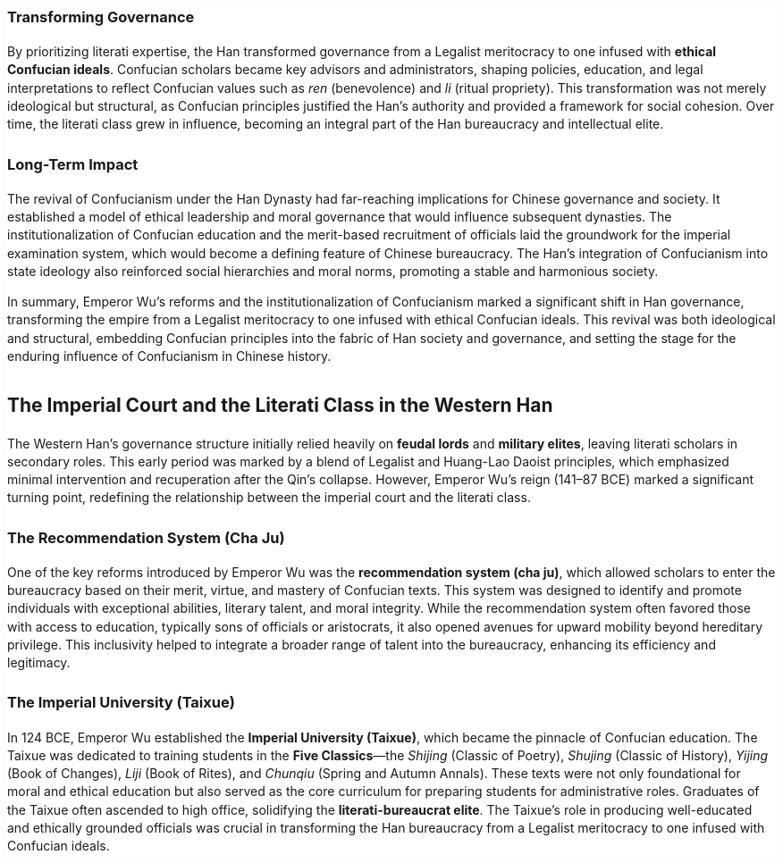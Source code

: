 ### Transforming Governance

By prioritizing literati expertise, the Han transformed governance from a Legalist meritocracy to one infused with **ethical Confucian ideals**. Confucian scholars became key advisors and administrators, shaping policies, education, and legal interpretations to reflect Confucian values such as *ren* (benevolence) and *li* (ritual propriety). This transformation was not merely ideological but structural, as Confucian principles justified the Han’s authority and provided a framework for social cohesion. Over time, the literati class grew in influence, becoming an integral part of the Han bureaucracy and intellectual elite.

### Long-Term Impact

The revival of Confucianism under the Han Dynasty had far-reaching implications for Chinese governance and society. It established a model of ethical leadership and moral governance that would influence subsequent dynasties. The institutionalization of Confucian education and the merit-based recruitment of officials laid the groundwork for the imperial examination system, which would become a defining feature of Chinese bureaucracy. The Han’s integration of Confucianism into state ideology also reinforced social hierarchies and moral norms, promoting a stable and harmonious society.

In summary, Emperor Wu’s reforms and the institutionalization of Confucianism marked a significant shift in Han governance, transforming the empire from a Legalist meritocracy to one infused with ethical Confucian ideals. This revival was both ideological and structural, embedding Confucian principles into the fabric of Han society and governance, and setting the stage for the enduring influence of Confucianism in Chinese history.

## The Imperial Court and the Literati Class in the Western Han

The Western Han’s governance structure initially relied heavily on **feudal lords** and **military elites**, leaving literati scholars in secondary roles. This early period was marked by a blend of Legalist and Huang-Lao Daoist principles, which emphasized minimal intervention and recuperation after the Qin’s collapse. However, Emperor Wu’s reign (141–87 BCE) marked a significant turning point, redefining the relationship between the imperial court and the literati class.

### The Recommendation System (Cha Ju)

One of the key reforms introduced by Emperor Wu was the **recommendation system (cha ju)**, which allowed scholars to enter the bureaucracy based on their merit, virtue, and mastery of Confucian texts. This system was designed to identify and promote individuals with exceptional abilities, literary talent, and moral integrity. While the recommendation system often favored those with access to education, typically sons of officials or aristocrats, it also opened avenues for upward mobility beyond hereditary privilege. This inclusivity helped to integrate a broader range of talent into the bureaucracy, enhancing its efficiency and legitimacy.

### The Imperial University (Taixue)

In 124 BCE, Emperor Wu established the **Imperial University (Taixue)**, which became the pinnacle of Confucian education. The Taixue was dedicated to training students in the **Five Classics**—the *Shijing* (Classic of Poetry), *Shujing* (Classic of History), *Yijing* (Book of Changes), *Liji* (Book of Rites), and *Chunqiu* (Spring and Autumn Annals). These texts were not only foundational for moral and ethical education but also served as the core curriculum for preparing students for administrative roles. Graduates of the Taixue often ascended to high office, solidifying the **literati-bureaucrat elite**. The Taixue’s role in producing well-educated and ethically grounded officials was crucial in transforming the Han bureaucracy from a Legalist meritocracy to one infused with Confucian ideals.
